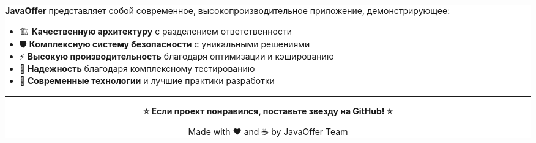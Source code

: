 **JavaOffer** представляет собой современное, высокопроизводительное приложение, демонстрирующее:

- 🏗️ **Качественную архитектуру** с разделением ответственности
- 🛡️ **Комплексную систему безопасности** с уникальными решениями
- ⚡ **Высокую производительность** благодаря оптимизации и кэшированию  
- 🧪 **Надежность** благодаря комплексному тестированию
- 📱 **Современные технологии** и лучшие практики разработки

---

<div align="center">

**⭐ Если проект понравился, поставьте звезду на GitHub! ⭐**

Made with ❤️ and ☕ by JavaOffer Team

</div> 